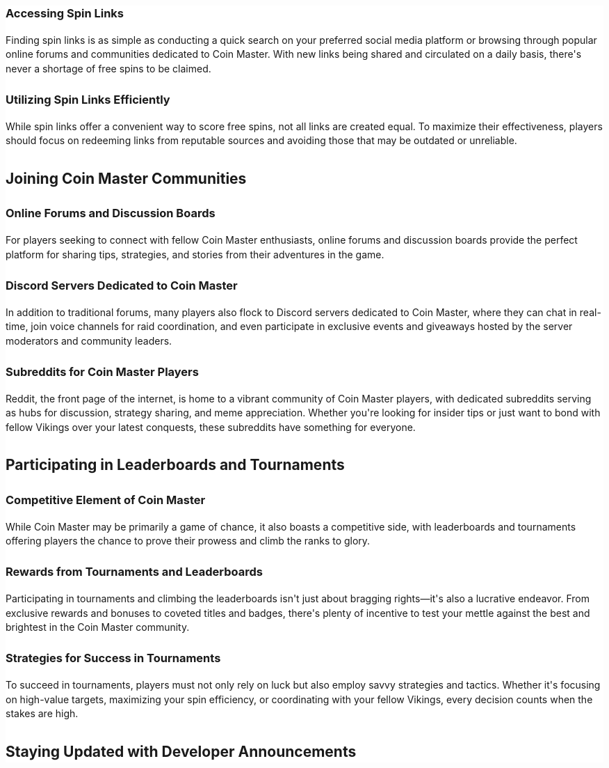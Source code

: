 ### Accessing Spin Links
Finding spin links is as simple as conducting a quick search on your preferred social media platform or browsing through popular online forums and communities dedicated to Coin Master. With new links being shared and circulated on a daily basis, there's never a shortage of free spins to be claimed.

### Utilizing Spin Links Efficiently
While spin links offer a convenient way to score free spins, not all links are created equal. To maximize their effectiveness, players should focus on redeeming links from reputable sources and avoiding those that may be outdated or unreliable.

## Joining Coin Master Communities

### Online Forums and Discussion Boards
For players seeking to connect with fellow Coin Master enthusiasts, online forums and discussion boards provide the perfect platform for sharing tips, strategies, and stories from their adventures in the game.

### Discord Servers Dedicated to Coin Master
In addition to traditional forums, many players also flock to Discord servers dedicated to Coin Master, where they can chat in real-time, join voice channels for raid coordination, and even participate in exclusive events and giveaways hosted by the server moderators and community leaders.

### Subreddits for Coin Master Players
Reddit, the front page of the internet, is home to a vibrant community of Coin Master players, with dedicated subreddits serving as hubs for discussion, strategy sharing, and meme appreciation. Whether you're looking for insider tips or just want to bond with fellow Vikings over your latest conquests, these subreddits have something for everyone.

## Participating in Leaderboards and Tournaments

### Competitive Element of Coin Master
While Coin Master may be primarily a game of chance, it also boasts a competitive side, with leaderboards and tournaments offering players the chance to prove their prowess and climb the ranks to glory.

### Rewards from Tournaments and Leaderboards
Participating in tournaments and climbing the leaderboards isn't just about bragging rights—it's also a lucrative endeavor. From exclusive rewards and bonuses to coveted titles and badges, there's plenty of incentive to test your mettle against the best and brightest in the Coin Master community.

### Strategies for Success in Tournaments
To succeed in tournaments, players must not only rely on luck but also employ savvy strategies and tactics. Whether it's focusing on high-value targets, maximizing your spin efficiency, or coordinating with your fellow Vikings, every decision counts when the stakes are high.

## Staying Updated with Developer Announcements
